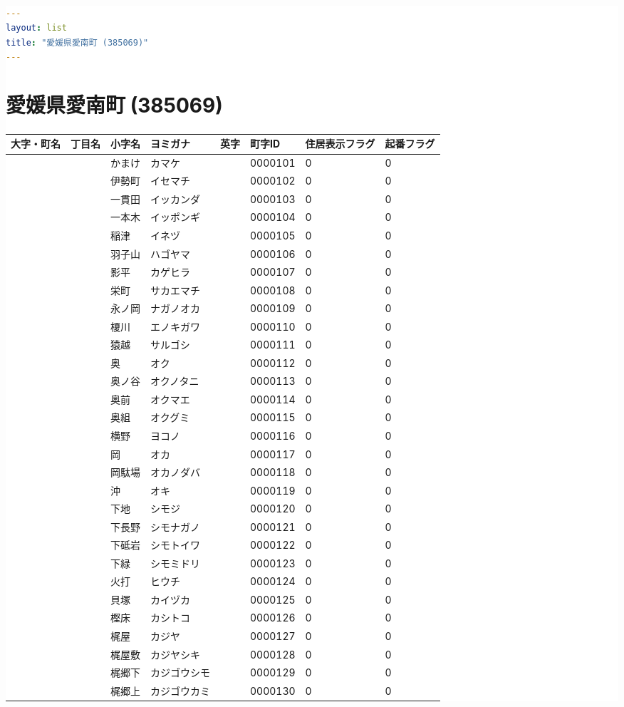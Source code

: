 ```yaml
---
layout: list
title: "愛媛県愛南町 (385069)"
---
```


# 愛媛県愛南町 (385069)

| 大字・町名 | 丁目名 | 小字名 | ヨミガナ | 英字 | 町字ID | 住居表示フラグ | 起番フラグ |
|:---|:---|:---|:---|:---|:---|:---|:---|
|  |  | かまけ |   カマケ |  | 0000101 | 0 | 0 |
|  |  | 伊勢町 |   イセマチ |  | 0000102 | 0 | 0 |
|  |  | 一貫田 |   イッカンダ |  | 0000103 | 0 | 0 |
|  |  | 一本木 |   イッポンギ |  | 0000104 | 0 | 0 |
|  |  | 稲津 |   イネヅ |  | 0000105 | 0 | 0 |
|  |  | 羽子山 |   ハゴヤマ |  | 0000106 | 0 | 0 |
|  |  | 影平 |   カゲヒラ |  | 0000107 | 0 | 0 |
|  |  | 栄町 |   サカエマチ |  | 0000108 | 0 | 0 |
|  |  | 永ノ岡 |   ナガノオカ |  | 0000109 | 0 | 0 |
|  |  | 榎川 |   エノキガワ |  | 0000110 | 0 | 0 |
|  |  | 猿越 |   サルゴシ |  | 0000111 | 0 | 0 |
|  |  | 奥 |   オク |  | 0000112 | 0 | 0 |
|  |  | 奥ノ谷 |   オクノタニ |  | 0000113 | 0 | 0 |
|  |  | 奥前 |   オクマエ |  | 0000114 | 0 | 0 |
|  |  | 奥組 |   オクグミ |  | 0000115 | 0 | 0 |
|  |  | 横野 |   ヨコノ |  | 0000116 | 0 | 0 |
|  |  | 岡 |   オカ |  | 0000117 | 0 | 0 |
|  |  | 岡駄場 |   オカノダバ |  | 0000118 | 0 | 0 |
|  |  | 沖 |   オキ |  | 0000119 | 0 | 0 |
|  |  | 下地 |   シモジ |  | 0000120 | 0 | 0 |
|  |  | 下長野 |   シモナガノ |  | 0000121 | 0 | 0 |
|  |  | 下砥岩 |   シモトイワ |  | 0000122 | 0 | 0 |
|  |  | 下緑 |   シモミドリ |  | 0000123 | 0 | 0 |
|  |  | 火打 |   ヒウチ |  | 0000124 | 0 | 0 |
|  |  | 貝塚 |   カイヅカ |  | 0000125 | 0 | 0 |
|  |  | 樫床 |   カシトコ |  | 0000126 | 0 | 0 |
|  |  | 梶屋 |   カジヤ |  | 0000127 | 0 | 0 |
|  |  | 梶屋敷 |   カジヤシキ |  | 0000128 | 0 | 0 |
|  |  | 梶郷下 |   カジゴウシモ |  | 0000129 | 0 | 0 |
|  |  | 梶郷上 |   カジゴウカミ |  | 0000130 | 0 | 0 |